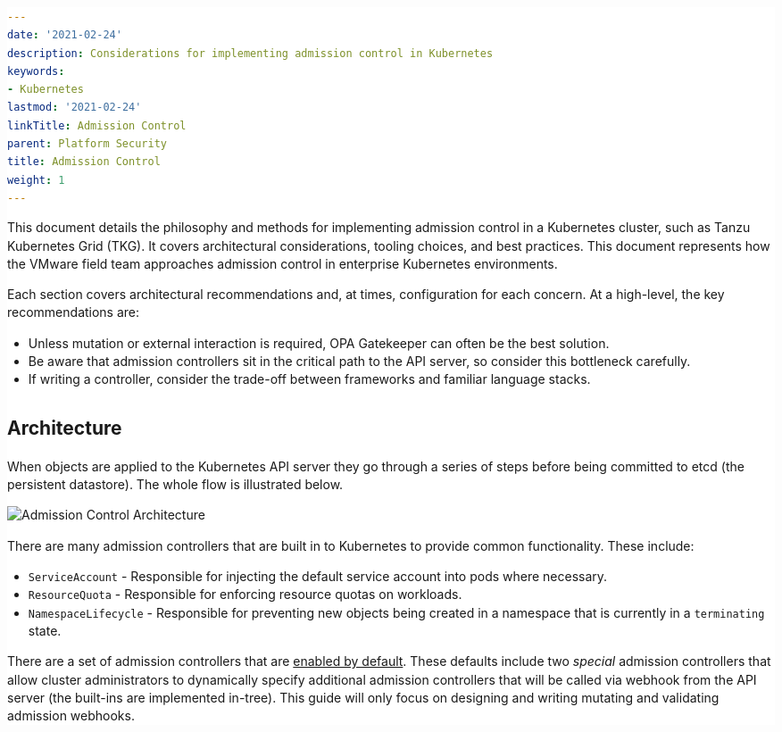 ```yaml
---
date: '2021-02-24'
description: Considerations for implementing admission control in Kubernetes
keywords:
- Kubernetes
lastmod: '2021-02-24'
linkTitle: Admission Control
parent: Platform Security
title: Admission Control
weight: 1
---
```


This document details the philosophy and methods for implementing admission
control in a Kubernetes cluster, such as Tanzu Kubernetes Grid (TKG). It covers
architectural considerations, tooling choices, and best practices. This document
represents how the VMware field team approaches admission control in enterprise
Kubernetes environments.

Each section covers architectural recommendations and, at times, configuration
for each concern. At a high-level, the key recommendations are:

- Unless mutation or external interaction is required, OPA Gatekeeper can often
  be the best solution.
- Be aware that admission controllers sit in the critical path to the API
  server, so consider this bottleneck carefully.
- If writing a controller, consider the trade-off between frameworks and
  familiar language stacks.

## Architecture

When objects are applied to the Kubernetes API server they go through a series
of steps before being committed to etcd (the persistent datastore). The whole
flow is illustrated below.

![Admission Control Architecture](/images/guides/kubernetes/platform-security/diagrams/admission-control-ra-architecture.png)

There are many admission controllers that are built in to Kubernetes to provide
common functionality. These include:

- `ServiceAccount` - Responsible for injecting the default service account into
  pods where necessary.
- `ResourceQuota` - Responsible for enforcing resource quotas on workloads.
- `NamespaceLifecycle` - Responsible for preventing new objects being created in
  a namespace that is currently in a `terminating` state.

There are a set of admission controllers that are [enabled by
default](https://kubernetes.io/docs/reference/access-authn-authz/admission-controllers/#which-plugins-are-enabled-by-default).
These defaults include two _special_ admission controllers that allow cluster
administrators to dynamically specify additional admission controllers that will
be called via webhook from the API server (the built-ins are implemented
in-tree). This guide will only focus on designing and writing mutating and
validating admission webhooks.
